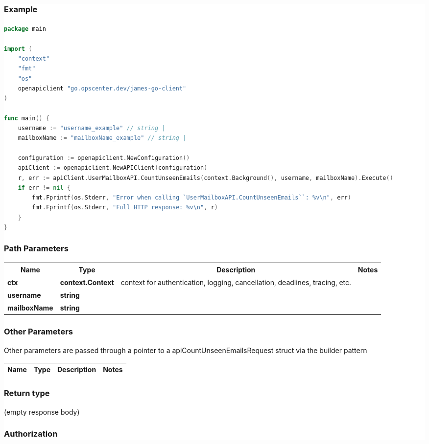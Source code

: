### Example

```go
package main

import (
    "context"
    "fmt"
    "os"
    openapiclient "go.opscenter.dev/james-go-client"
)

func main() {
    username := "username_example" // string | 
    mailboxName := "mailboxName_example" // string | 

    configuration := openapiclient.NewConfiguration()
    apiClient := openapiclient.NewAPIClient(configuration)
    r, err := apiClient.UserMailboxAPI.CountUnseenEmails(context.Background(), username, mailboxName).Execute()
    if err != nil {
        fmt.Fprintf(os.Stderr, "Error when calling `UserMailboxAPI.CountUnseenEmails``: %v\n", err)
        fmt.Fprintf(os.Stderr, "Full HTTP response: %v\n", r)
    }
}
```

### Path Parameters


Name | Type | Description  | Notes
------------- | ------------- | ------------- | -------------
**ctx** | **context.Context** | context for authentication, logging, cancellation, deadlines, tracing, etc.
**username** | **string** |  | 
**mailboxName** | **string** |  | 

### Other Parameters

Other parameters are passed through a pointer to a apiCountUnseenEmailsRequest struct via the builder pattern


Name | Type | Description  | Notes
------------- | ------------- | ------------- | -------------



### Return type

 (empty response body)

### Authorization
